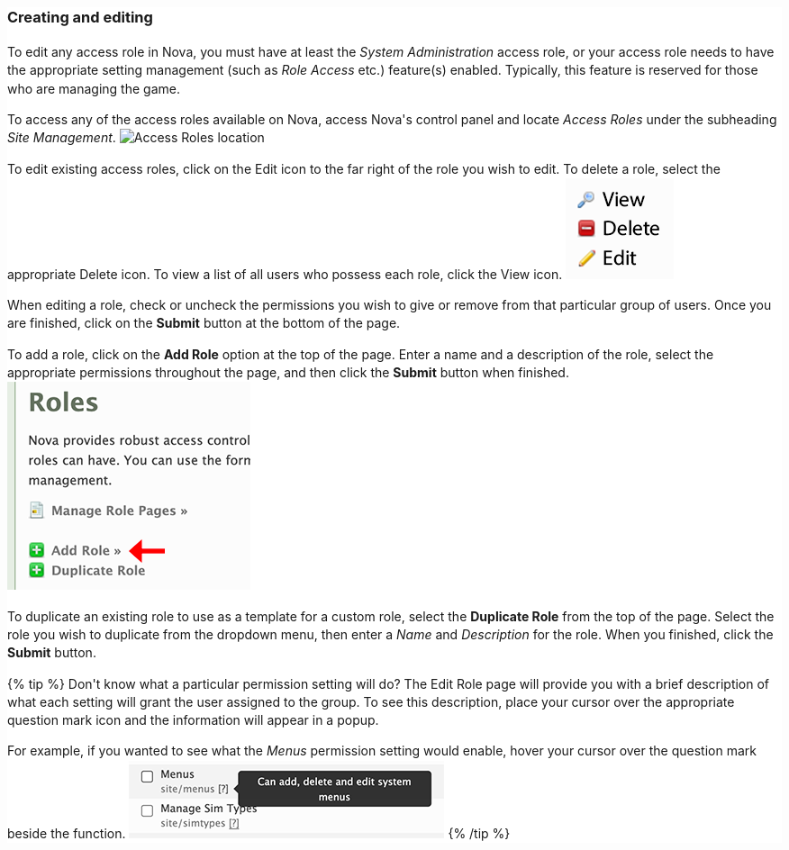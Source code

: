 ### Creating and editing

To edit any access role in Nova, you must have at least the *System Administration* access role, or your access role needs to have the appropriate setting management (such as *Role Access* etc.) feature(s) enabled. Typically, this feature is reserved for those who are managing the game.

To access any of the access roles available on Nova, access Nova's control panel and locate *Access Roles* under the subheading *Site Management*.
![Access Roles location](/images/docs/2.7/using-permissions/access-role-location.png)

To edit existing access roles, click on the Edit icon to the far right of the role you wish to edit. To delete a role, select the appropriate Delete icon. To view a list of all users who possess each role, click the View icon.
![Edit, delete, or view](/images/docs/2.7/using-permissions/edit-delete-view.png)

When editing a role, check or uncheck the permissions you wish to give or remove from that particular group of users. Once you are finished, click on the **Submit** button at the bottom of the page.

To add a role, click on the **Add Role** option at the top of the page. Enter a name and a description of the role, select the appropriate permissions throughout the page, and then click the **Submit** button when finished.
![Adding a role](/images/docs/2.7/using-permissions/access-role-add.png)

To duplicate an existing role to use as a template for a custom role, select the **Duplicate Role** from the top of the page. Select the role you wish to duplicate from the dropdown menu, then enter a *Name* and *Description* for the role. When you finished, click the **Submit** button.

{% tip %}
Don't know what a particular permission setting will do? The Edit Role page will provide you with a brief description of what each setting will grant the user assigned to the group. To see this description, place your cursor over the appropriate question mark icon and the information will appear in a popup.

For example, if you wanted to see what the *Menus* permission setting would enable, hover your cursor over the question mark beside the function.
![Role description](/images/docs/2.7/using-permissions/access-role-description.png)
{% /tip %}
